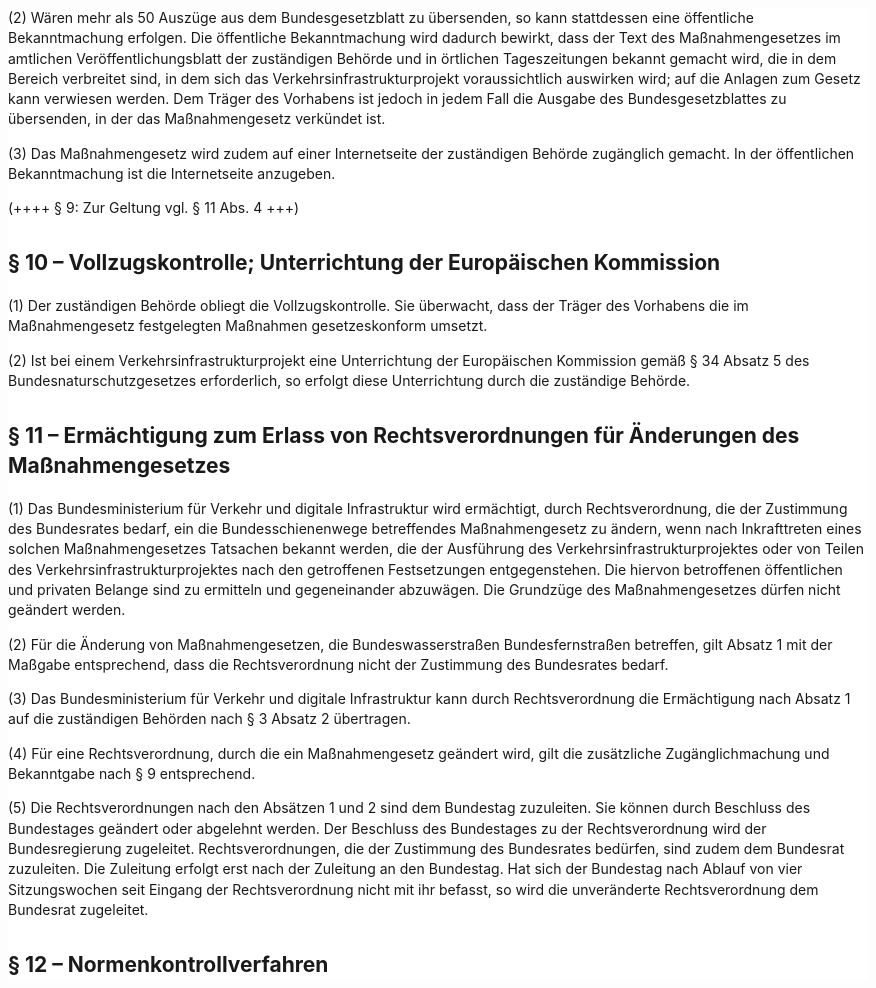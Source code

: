 (2) Wären mehr als 50 Auszüge aus dem Bundesgesetzblatt zu übersenden, so kann stattdessen eine öffentliche Bekanntmachung erfolgen. Die öffentliche Bekanntmachung wird dadurch bewirkt, dass der Text des Maßnahmengesetzes im amtlichen Veröffentlichungsblatt der zuständigen Behörde und in örtlichen Tageszeitungen bekannt gemacht wird, die in dem Bereich verbreitet sind, in dem sich das Verkehrsinfrastrukturprojekt voraussichtlich auswirken wird; auf die Anlagen zum Gesetz kann verwiesen werden. Dem Träger des Vorhabens ist jedoch in jedem Fall die Ausgabe des Bundesgesetzblattes zu übersenden, in der das Maßnahmengesetz verkündet ist.

(3) Das Maßnahmengesetz wird zudem auf einer Internetseite der zuständigen Behörde zugänglich gemacht. In der öffentlichen Bekanntmachung ist die Internetseite anzugeben.

(++++ § 9: Zur Geltung vgl. § 11 Abs. 4 +++)


## § 10 – Vollzugskontrolle; Unterrichtung der Europäischen Kommission

(1) Der zuständigen Behörde obliegt die Vollzugskontrolle. Sie überwacht, dass der Träger des Vorhabens die im Maßnahmengesetz festgelegten Maßnahmen gesetzeskonform umsetzt.

(2) Ist bei einem Verkehrsinfrastrukturprojekt eine Unterrichtung der Europäischen Kommission gemäß § 34 Absatz 5 des Bundesnaturschutzgesetzes erforderlich, so erfolgt diese Unterrichtung durch die zuständige Behörde.


## § 11 – Ermächtigung zum Erlass von Rechtsverordnungen für Änderungen des Maßnahmengesetzes

(1) Das Bundesministerium für Verkehr und digitale Infrastruktur wird ermächtigt, durch Rechtsverordnung, die der Zustimmung des Bundesrates bedarf, ein die Bundesschienenwege betreffendes Maßnahmengesetz zu ändern, wenn nach Inkrafttreten eines solchen Maßnahmengesetzes Tatsachen bekannt werden, die der Ausführung des Verkehrsinfrastrukturprojektes oder von Teilen des Verkehrsinfrastrukturprojektes nach den getroffenen Festsetzungen entgegenstehen. Die hiervon betroffenen öffentlichen und privaten Belange sind zu ermitteln und gegeneinander abzuwägen. Die Grundzüge des Maßnahmengesetzes dürfen nicht geändert werden.

(2) Für die Änderung von Maßnahmengesetzen, die Bundeswasserstraßen Bundesfernstraßen betreffen, gilt Absatz 1 mit der Maßgabe entsprechend, dass die Rechtsverordnung nicht der Zustimmung des Bundesrates bedarf.

(3) Das Bundesministerium für Verkehr und digitale Infrastruktur kann durch Rechtsverordnung die Ermächtigung nach Absatz 1 auf die zuständigen Behörden nach § 3 Absatz 2 übertragen.

(4) Für eine Rechtsverordnung, durch die ein Maßnahmengesetz geändert wird, gilt die zusätzliche Zugänglichmachung und Bekanntgabe nach § 9 entsprechend.

(5) Die Rechtsverordnungen nach den Absätzen 1 und 2 sind dem Bundestag zuzuleiten. Sie können durch Beschluss des Bundestages geändert oder abgelehnt werden. Der Beschluss des Bundestages zu der Rechtsverordnung wird der Bundesregierung zugeleitet. Rechtsverordnungen, die der Zustimmung des Bundesrates bedürfen, sind zudem dem Bundesrat zuzuleiten. Die Zuleitung erfolgt erst nach der Zuleitung an den Bundestag. Hat sich der Bundestag nach Ablauf von vier Sitzungswochen seit Eingang der Rechtsverordnung nicht mit ihr befasst, so wird die unveränderte Rechtsverordnung dem Bundesrat zugeleitet.


## § 12 – Normenkontrollverfahren
